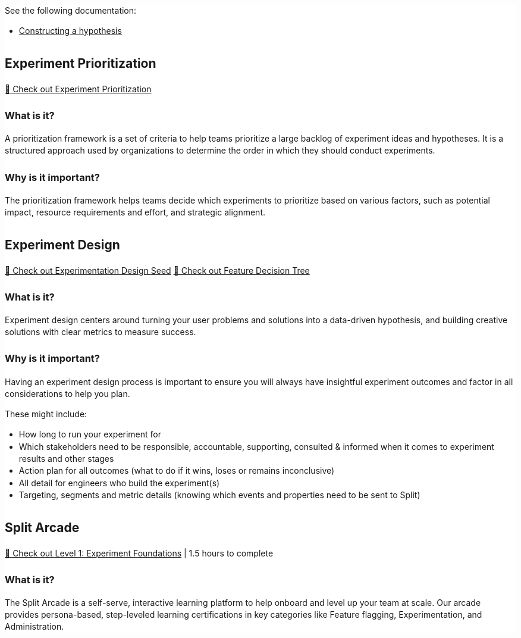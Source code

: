 See the following documentation:

- [Constructing a hypothesis](/docs/feature-management-experimentation/experimentation/setup/experiment-hypothesis)

## Experiment Prioritization 

[📄 Check out Experiment Prioritization](./static/prioritization.xlsx)

### What is it?

A prioritization framework is a set of criteria to help teams prioritize a large backlog of experiment ideas and hypotheses.  It is a structured approach used by organizations to determine the order in which they should conduct experiments.

### Why is it important? 

The prioritization framework helps teams decide which experiments to prioritize based on various factors, such as potential impact, resource requirements and effort, and strategic alignment.

## Experiment Design 

[📄 Check out Experimentation Design Seed](./static/experiment-design.pdf)
[📄 Check out Feature Decision Tree](./static/decision-tree.pdf)

### What is it?

Experiment design centers around turning your user problems and solutions into a data-driven hypothesis, and building creative solutions with clear metrics to measure success.

### Why is it important? 

Having an experiment design process is important to ensure you will always have insightful experiment outcomes and factor in all considerations to help you plan. 

These might include:

* How long to run your experiment for
* Which stakeholders need to be responsible, accountable, supporting, consulted & informed when it comes to experiment results and other stages 
* Action plan for all outcomes (what to do if it wins, loses or remains inconclusive) 
* All detail for engineers who build the experiment(s)
* Targeting, segments and metric details (knowing which events and properties need to be sent to Split)

## Split Arcade

[📄 Check out Level 1: Experiment Foundations](https://arcade.split.io/certifications/4d7eacee-5031-11ed-93f5-067360dfb065) | 1.5 hours to complete

### What is it? 

The Split Arcade is a self-serve, interactive learning platform to help onboard and level up your team at scale.  Our arcade provides persona-based, step-leveled learning certifications in key categories like Feature flagging, Experimentation, and Administration.
